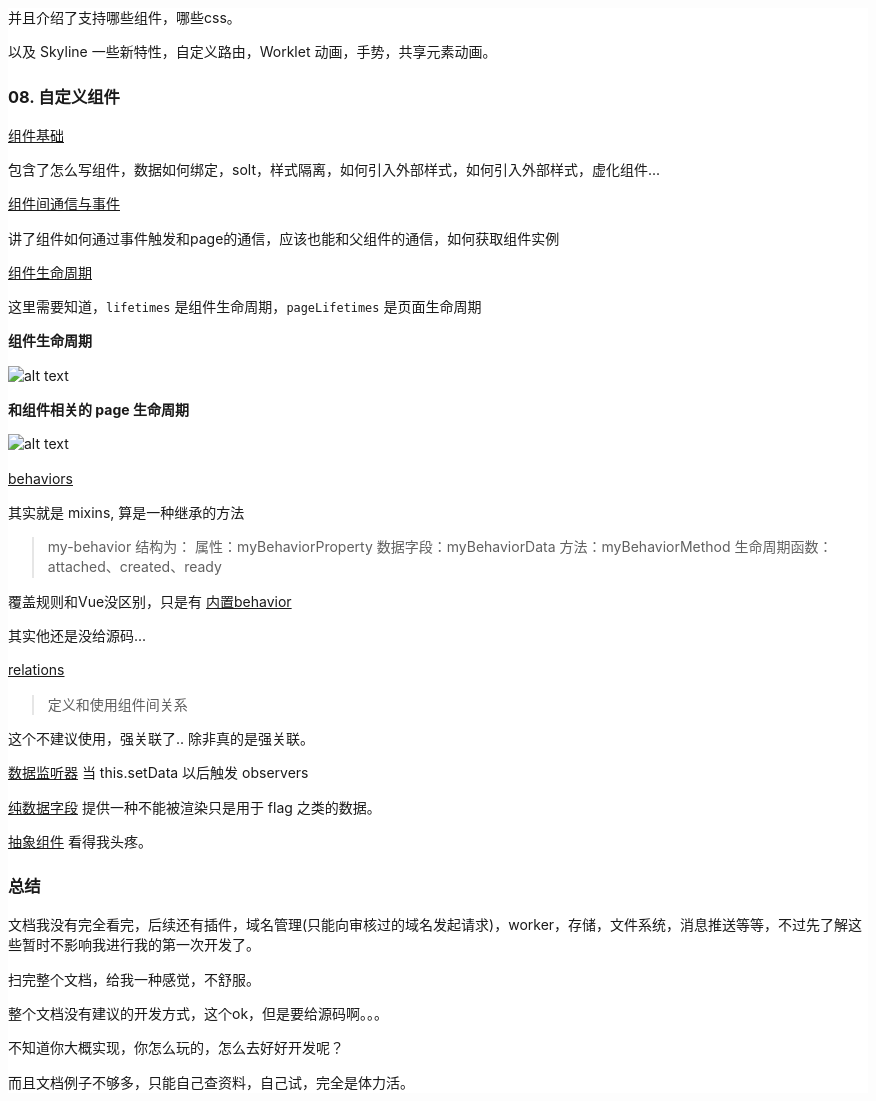
并且介绍了支持哪些组件，哪些css。

以及 Skyline 一些新特性，自定义路由，Worklet 动画，手势，共享元素动画。

### 08. 自定义组件

[组件基础](https://developers.weixin.qq.com/miniprogram/dev/framework/custom-component/wxml-wxss.html)

包含了怎么写组件，数据如何绑定，solt，样式隔离，如何引入外部样式，如何引入外部样式，虚化组件...

[组件间通信与事件](https://developers.weixin.qq.com/miniprogram/dev/framework/custom-component/events.html)

讲了组件如何通过事件触发和page的通信，应该也能和父组件的通信，如何获取组件实例

[组件生命周期](https://developers.weixin.qq.com/miniprogram/dev/framework/custom-component/lifetimes.html)

这里需要知道，`lifetimes` 是组件生命周期，`pageLifetimes` 是页面生命周期

**组件生命周期**

![alt text](D:\tCode\tblog\source\img\2023-07-11-155309.png)

**和组件相关的 page 生命周期**

![alt text](D:\tCode\tblog\source\img\2023-07-11-155339.png)

[behaviors](https://developers.weixin.qq.com/miniprogram/dev/framework/custom-component/behaviors.html)

其实就是 mixins, 算是一种继承的方法

> my-behavior 结构为：
> 属性：myBehaviorProperty
> 数据字段：myBehaviorData
> 方法：myBehaviorMethod
> 生命周期函数：attached、created、ready

覆盖规则和Vue没区别，只是有 [内置behavior](https://developers.weixin.qq.com/miniprogram/dev/component/form.html#wx-form-field)

其实他还是没给源码... 

[relations](https://developers.weixin.qq.com/miniprogram/dev/framework/custom-component/relations.html)

> 定义和使用组件间关系

这个不建议使用，强关联了.. 除非真的是强关联。

[数据监听器](https://developers.weixin.qq.com/miniprogram/dev/framework/custom-component/observer.html) 当 this.setData 以后触发 observers

[纯数据字段](https://developers.weixin.qq.com/miniprogram/dev/framework/custom-component/pure-data.html) 提供一种不能被渲染只是用于 flag 之类的数据。

[抽象组件](https://developers.weixin.qq.com/miniprogram/dev/framework/custom-component/generics.html) 看得我头疼。


### 总结

文档我没有完全看完，后续还有插件，域名管理(只能向审核过的域名发起请求)，worker，存储，文件系统，消息推送等等，不过先了解这些暂时不影响我进行我的第一次开发了。

扫完整个文档，给我一种感觉，不舒服。

整个文档没有建议的开发方式，这个ok，但是要给源码啊。。。

不知道你大概实现，你怎么玩的，怎么去好好开发呢？

而且文档例子不够多，只能自己查资料，自己试，完全是体力活。
